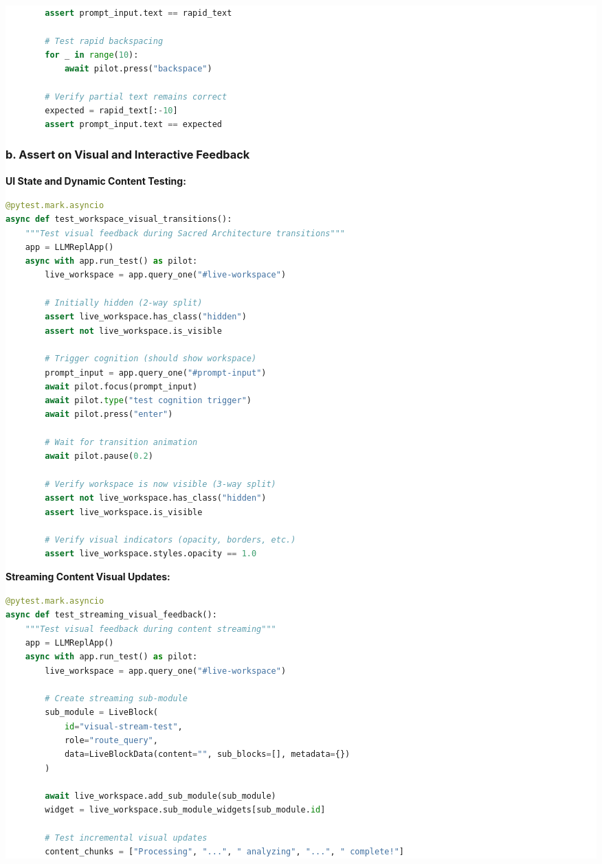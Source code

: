 ```python
        assert prompt_input.text == rapid_text
        
        # Test rapid backspacing
        for _ in range(10):
            await pilot.press("backspace")
        
        # Verify partial text remains correct
        expected = rapid_text[:-10]
        assert prompt_input.text == expected
```

### b. Assert on Visual and Interactive Feedback

**UI State and Dynamic Content Testing:**
```python
@pytest.mark.asyncio
async def test_workspace_visual_transitions():
    """Test visual feedback during Sacred Architecture transitions"""
    app = LLMReplApp()
    async with app.run_test() as pilot:
        live_workspace = app.query_one("#live-workspace")
        
        # Initially hidden (2-way split)
        assert live_workspace.has_class("hidden")
        assert not live_workspace.is_visible
        
        # Trigger cognition (should show workspace)
        prompt_input = app.query_one("#prompt-input")
        await pilot.focus(prompt_input)
        await pilot.type("test cognition trigger")
        await pilot.press("enter")
        
        # Wait for transition animation
        await pilot.pause(0.2)
        
        # Verify workspace is now visible (3-way split)
        assert not live_workspace.has_class("hidden")
        assert live_workspace.is_visible
        
        # Verify visual indicators (opacity, borders, etc.)
        assert live_workspace.styles.opacity == 1.0
```

**Streaming Content Visual Updates:**
```python
@pytest.mark.asyncio
async def test_streaming_visual_feedback():
    """Test visual feedback during content streaming"""
    app = LLMReplApp()
    async with app.run_test() as pilot:
        live_workspace = app.query_one("#live-workspace")
        
        # Create streaming sub-module
        sub_module = LiveBlock(
            id="visual-stream-test",
            role="route_query", 
            data=LiveBlockData(content="", sub_blocks=[], metadata={})
        )
        
        await live_workspace.add_sub_module(sub_module)
        widget = live_workspace.sub_module_widgets[sub_module.id]
        
        # Test incremental visual updates
        content_chunks = ["Processing", "...", " analyzing", "...", " complete!"]
```